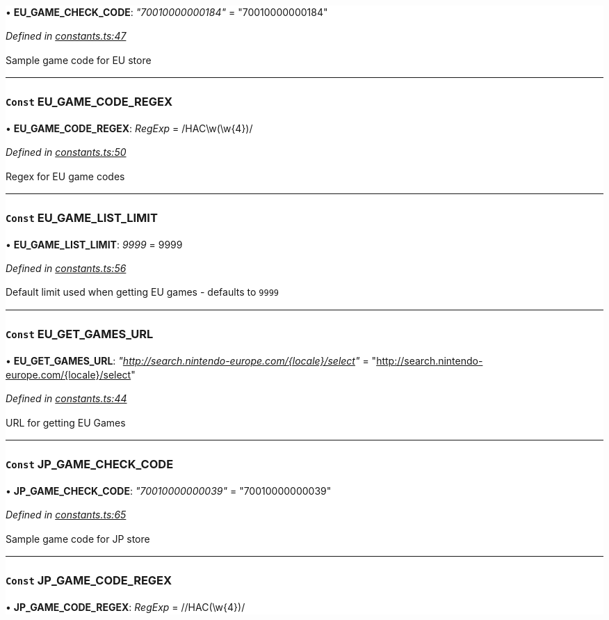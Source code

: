 • **EU_GAME_CHECK_CODE**: *"70010000000184"* = "70010000000184"

*Defined in [constants.ts:47](https://github.com/lmmfranco/nintendo-switch-eshop/blob/007e160/packages/nintendo-switch-eshop/src/constants.ts#L47)*

Sample game code for EU store

___

### `Const` EU_GAME_CODE_REGEX

• **EU_GAME_CODE_REGEX**: *RegExp* =  /HAC\w(\w{4})/

*Defined in [constants.ts:50](https://github.com/lmmfranco/nintendo-switch-eshop/blob/007e160/packages/nintendo-switch-eshop/src/constants.ts#L50)*

Regex for EU game codes

___

### `Const` EU_GAME_LIST_LIMIT

• **EU_GAME_LIST_LIMIT**: *9999* = 9999

*Defined in [constants.ts:56](https://github.com/lmmfranco/nintendo-switch-eshop/blob/007e160/packages/nintendo-switch-eshop/src/constants.ts#L56)*

Default limit used when getting EU games - defaults to `9999`

___

### `Const` EU_GET_GAMES_URL

• **EU_GET_GAMES_URL**: *"http://search.nintendo-europe.com/{locale}/select"* = "http://search.nintendo-europe.com/{locale}/select"

*Defined in [constants.ts:44](https://github.com/lmmfranco/nintendo-switch-eshop/blob/007e160/packages/nintendo-switch-eshop/src/constants.ts#L44)*

URL for getting EU Games

___

### `Const` JP_GAME_CHECK_CODE

• **JP_GAME_CHECK_CODE**: *"70010000000039"* = "70010000000039"

*Defined in [constants.ts:65](https://github.com/lmmfranco/nintendo-switch-eshop/blob/007e160/packages/nintendo-switch-eshop/src/constants.ts#L65)*

Sample game code for JP store

___

### `Const` JP_GAME_CODE_REGEX

• **JP_GAME_CODE_REGEX**: *RegExp* =  /\/HAC(\w{4})/
